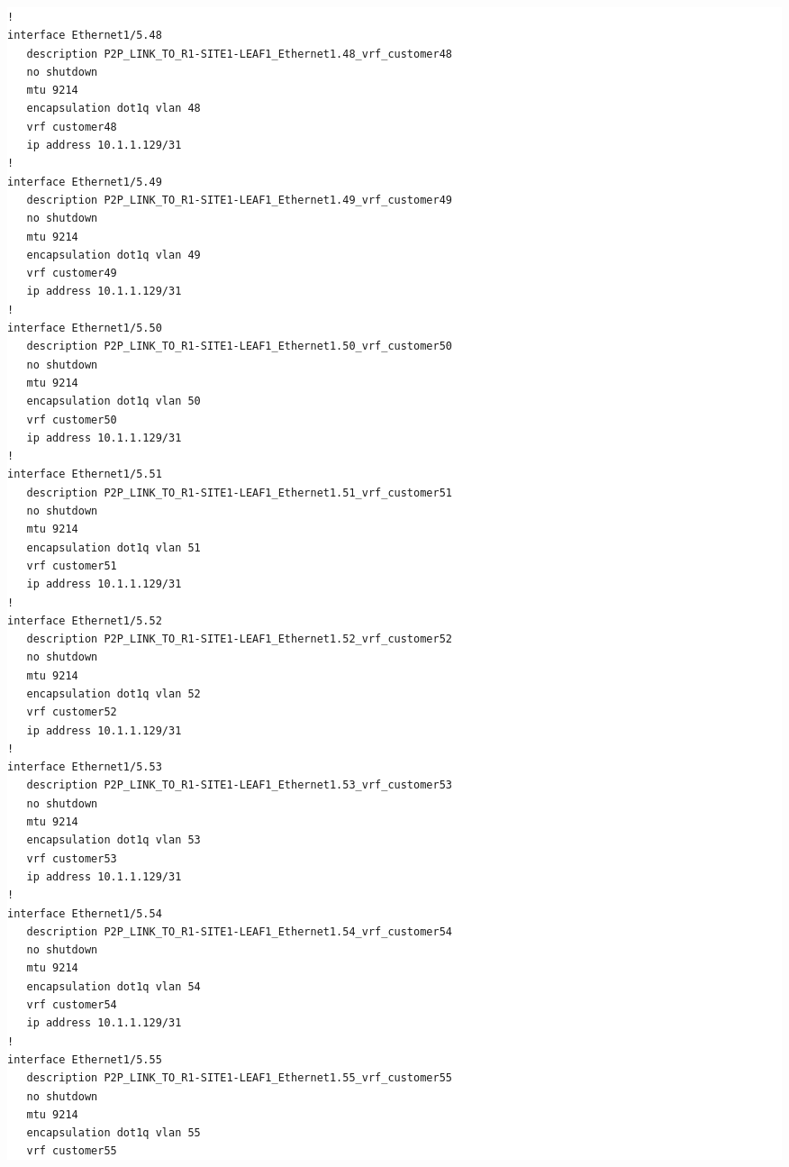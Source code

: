 ```eos
!
interface Ethernet1/5.48
   description P2P_LINK_TO_R1-SITE1-LEAF1_Ethernet1.48_vrf_customer48
   no shutdown
   mtu 9214
   encapsulation dot1q vlan 48
   vrf customer48
   ip address 10.1.1.129/31
!
interface Ethernet1/5.49
   description P2P_LINK_TO_R1-SITE1-LEAF1_Ethernet1.49_vrf_customer49
   no shutdown
   mtu 9214
   encapsulation dot1q vlan 49
   vrf customer49
   ip address 10.1.1.129/31
!
interface Ethernet1/5.50
   description P2P_LINK_TO_R1-SITE1-LEAF1_Ethernet1.50_vrf_customer50
   no shutdown
   mtu 9214
   encapsulation dot1q vlan 50
   vrf customer50
   ip address 10.1.1.129/31
!
interface Ethernet1/5.51
   description P2P_LINK_TO_R1-SITE1-LEAF1_Ethernet1.51_vrf_customer51
   no shutdown
   mtu 9214
   encapsulation dot1q vlan 51
   vrf customer51
   ip address 10.1.1.129/31
!
interface Ethernet1/5.52
   description P2P_LINK_TO_R1-SITE1-LEAF1_Ethernet1.52_vrf_customer52
   no shutdown
   mtu 9214
   encapsulation dot1q vlan 52
   vrf customer52
   ip address 10.1.1.129/31
!
interface Ethernet1/5.53
   description P2P_LINK_TO_R1-SITE1-LEAF1_Ethernet1.53_vrf_customer53
   no shutdown
   mtu 9214
   encapsulation dot1q vlan 53
   vrf customer53
   ip address 10.1.1.129/31
!
interface Ethernet1/5.54
   description P2P_LINK_TO_R1-SITE1-LEAF1_Ethernet1.54_vrf_customer54
   no shutdown
   mtu 9214
   encapsulation dot1q vlan 54
   vrf customer54
   ip address 10.1.1.129/31
!
interface Ethernet1/5.55
   description P2P_LINK_TO_R1-SITE1-LEAF1_Ethernet1.55_vrf_customer55
   no shutdown
   mtu 9214
   encapsulation dot1q vlan 55
   vrf customer55
```